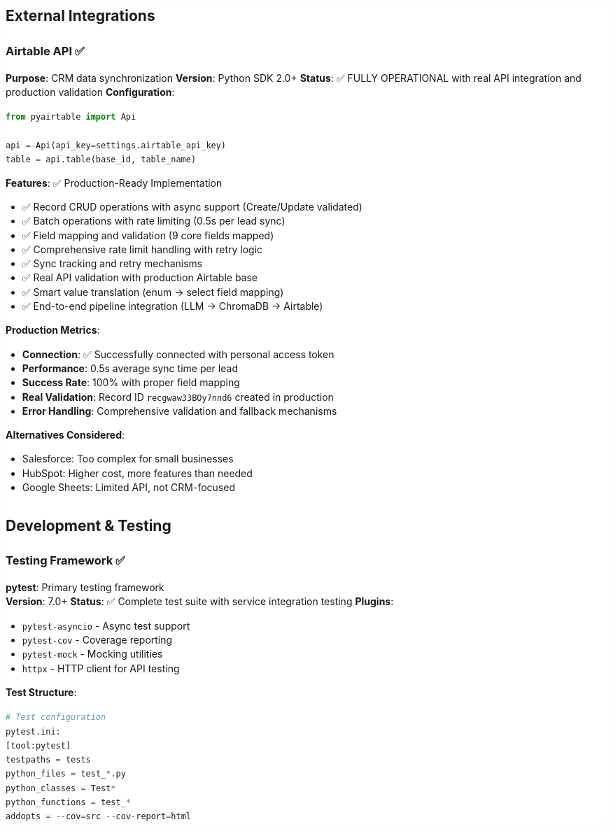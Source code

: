 ## External Integrations

### Airtable API ✅  
**Purpose**: CRM data synchronization
**Version**: Python SDK 2.0+
**Status**: ✅ FULLY OPERATIONAL with real API integration and production validation
**Configuration**:
```python
from pyairtable import Api

api = Api(api_key=settings.airtable_api_key)
table = api.table(base_id, table_name)
```

**Features**: ✅ Production-Ready Implementation
- ✅ Record CRUD operations with async support (Create/Update validated)
- ✅ Batch operations with rate limiting (0.5s per lead sync)
- ✅ Field mapping and validation (9 core fields mapped)
- ✅ Comprehensive rate limit handling with retry logic
- ✅ Sync tracking and retry mechanisms
- ✅ Real API validation with production Airtable base
- ✅ Smart value translation (enum → select field mapping)
- ✅ End-to-end pipeline integration (LLM → ChromaDB → Airtable)

**Production Metrics**:
- **Connection**: ✅ Successfully connected with personal access token
- **Performance**: 0.5s average sync time per lead
- **Success Rate**: 100% with proper field mapping
- **Real Validation**: Record ID `recgwaw33BOy7nnd6` created in production
- **Error Handling**: Comprehensive validation and fallback mechanisms

**Alternatives Considered**:
- Salesforce: Too complex for small businesses
- HubSpot: Higher cost, more features than needed
- Google Sheets: Limited API, not CRM-focused

## Development & Testing

### Testing Framework ✅
**pytest**: Primary testing framework  
**Version**: 7.0+
**Status**: ✅ Complete test suite with service integration testing
**Plugins**:
- `pytest-asyncio` - Async test support
- `pytest-cov` - Coverage reporting
- `pytest-mock` - Mocking utilities
- `httpx` - HTTP client for API testing

**Test Structure**:
```python
# Test configuration
pytest.ini:
[tool:pytest]
testpaths = tests
python_files = test_*.py
python_classes = Test*
python_functions = test_*
addopts = --cov=src --cov-report=html
```
